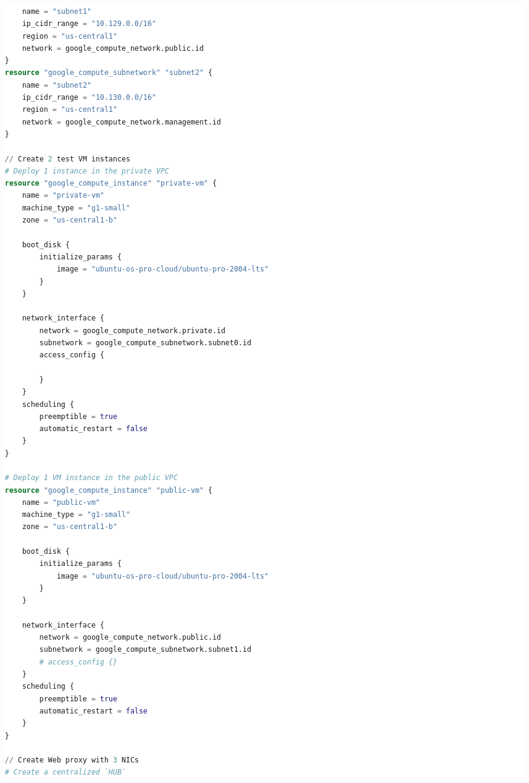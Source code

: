 ```terraform
    name = "subnet1"
    ip_cidr_range = "10.129.0.0/16"
    region = "us-central1"
    network = google_compute_network.public.id
}
resource "google_compute_subnetwork" "subnet2" {
    name = "subnet2"
    ip_cidr_range = "10.130.0.0/16"
    region = "us-central1"
    network = google_compute_network.management.id
}

// Create 2 test VM instances
# Deploy 1 instance in the private VPC
resource "google_compute_instance" "private-vm" {
    name = "private-vm"
    machine_type = "g1-small"
    zone = "us-central1-b"

    boot_disk {
        initialize_params {
            image = "ubuntu-os-pro-cloud/ubuntu-pro-2004-lts"
        }
    }

    network_interface {
        network = google_compute_network.private.id
        subnetwork = google_compute_subnetwork.subnet0.id
        access_config {

        }
    }
    scheduling {
        preemptible = true
        automatic_restart = false        
    }
}

# Deploy 1 VM instance in the public VPC
resource "google_compute_instance" "public-vm" {
    name = "public-vm"
    machine_type = "g1-small"
    zone = "us-central1-b"

    boot_disk {
        initialize_params {
            image = "ubuntu-os-pro-cloud/ubuntu-pro-2004-lts"
        }
    }

    network_interface {
        network = google_compute_network.public.id
        subnetwork = google_compute_subnetwork.subnet1.id
        # access_config {}
    }
    scheduling {
        preemptible = true
        automatic_restart = false        
    }
}

// Create Web proxy with 3 NICs
# Create a centralized `HUB`
```